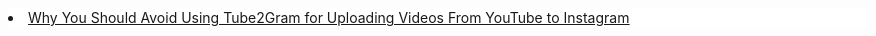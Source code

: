 <li><a href="https://discover-help.techidaily.com/why-you-should-avoid-using-tube2gram-for-uploading-videos-from-youtube-to-instagram/"><u>Why You Should Avoid Using Tube2Gram for Uploading Videos From YouTube to Instagram</u></a></li>
</ul></div>
